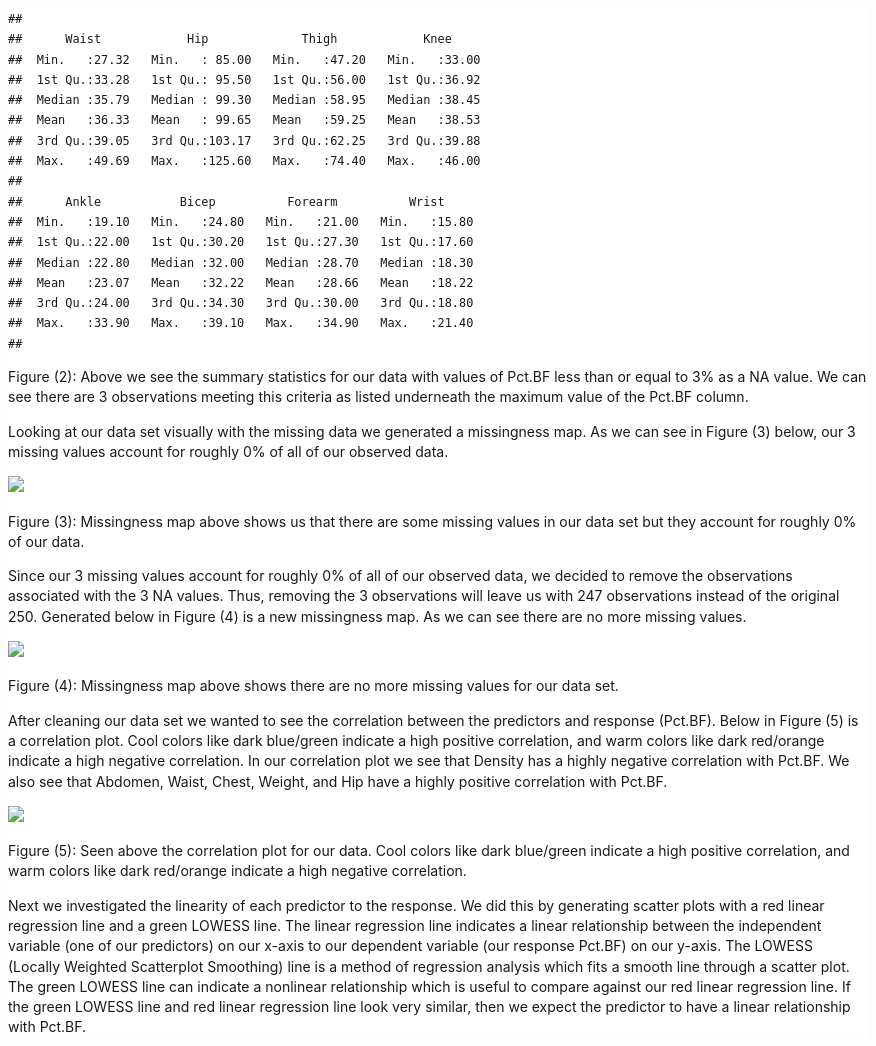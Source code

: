 ```
##                                                                   
##      Waist            Hip             Thigh            Knee      
##  Min.   :27.32   Min.   : 85.00   Min.   :47.20   Min.   :33.00  
##  1st Qu.:33.28   1st Qu.: 95.50   1st Qu.:56.00   1st Qu.:36.92  
##  Median :35.79   Median : 99.30   Median :58.95   Median :38.45  
##  Mean   :36.33   Mean   : 99.65   Mean   :59.25   Mean   :38.53  
##  3rd Qu.:39.05   3rd Qu.:103.17   3rd Qu.:62.25   3rd Qu.:39.88  
##  Max.   :49.69   Max.   :125.60   Max.   :74.40   Max.   :46.00  
##                                                                  
##      Ankle           Bicep          Forearm          Wrist      
##  Min.   :19.10   Min.   :24.80   Min.   :21.00   Min.   :15.80  
##  1st Qu.:22.00   1st Qu.:30.20   1st Qu.:27.30   1st Qu.:17.60  
##  Median :22.80   Median :32.00   Median :28.70   Median :18.30  
##  Mean   :23.07   Mean   :32.22   Mean   :28.66   Mean   :18.22  
##  3rd Qu.:24.00   3rd Qu.:34.30   3rd Qu.:30.00   3rd Qu.:18.80  
##  Max.   :33.90   Max.   :39.10   Max.   :34.90   Max.   :21.40  
## 
```

Figure (2): Above we see the summary statistics for our data with values of Pct.BF less than or equal to 3% as a NA value. We can see there are 3 observations meeting this criteria as listed underneath the maximum value of the Pct.BF column.

Looking at our data set visually with the missing data we generated a missingness map. As we can see in Figure (3) below, our 3 missing values account for roughly 0% of all of our observed data.

<img src="Math_6333_Louis_Final_Project_RMarkdown_files/figure-html/unnamed-chunk-3-1.png" width="672" />

Figure (3): Missingness map above shows us that there are some missing values in our data set but they account for roughly 0% of our data.

Since our 3 missing values account for roughly 0% of all of our observed data, we decided to remove the observations associated with the 3 NA values. Thus, removing the 3 observations will leave us with 247 observations instead of the original 250. Generated below in Figure (4) is a new missingness map. As we can see there are no more missing values.

<img src="Math_6333_Louis_Final_Project_RMarkdown_files/figure-html/unnamed-chunk-4-1.png" width="672" />

Figure (4): Missingness map above shows there are no more missing values for our data set.

After cleaning our data set we wanted to see the correlation between the predictors and response (Pct.BF). Below in Figure (5) is a correlation plot. Cool colors like dark blue/green indicate a high positive correlation, and warm colors like dark red/orange indicate a high negative correlation. In our correlation plot we see that Density has a highly negative correlation with Pct.BF. We also see that Abdomen, Waist, Chest, Weight, and Hip have a highly positive correlation with Pct.BF.

<img src="Math_6333_Louis_Final_Project_RMarkdown_files/figure-html/unnamed-chunk-5-1.png" width="672" />

Figure (5): Seen above the correlation plot for our data. Cool colors like dark blue/green indicate a high positive correlation, and warm colors like dark red/orange indicate a high negative correlation.

Next we investigated the linearity of each predictor to the response. We did this by generating scatter plots with a red linear regression line and a green LOWESS line. The linear regression line indicates a linear relationship between the independent variable (one of our predictors) on our x-axis to our dependent variable (our response Pct.BF) on our y-axis. The LOWESS (Locally Weighted Scatterplot Smoothing) line is a method of regression analysis which fits a smooth line through a scatter plot. The green LOWESS line can indicate a nonlinear relationship which is useful to compare against our red linear regression line. If the green LOWESS line and red linear regression line look very similar, then we expect the predictor to have a linear relationship with Pct.BF.
